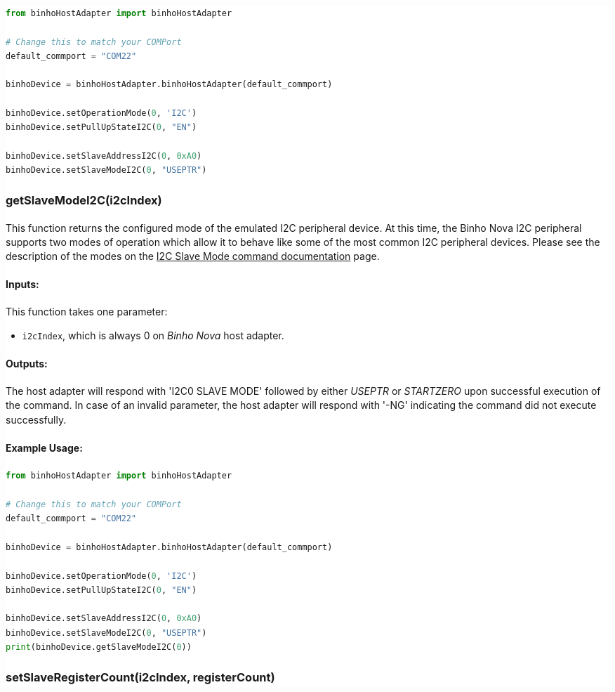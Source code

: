 ```python
from binhoHostAdapter import binhoHostAdapter

# Change this to match your COMPort
default_commport = "COM22"

binhoDevice = binhoHostAdapter.binhoHostAdapter(default_commport)

binhoDevice.setOperationMode(0, 'I2C')
binhoDevice.setPullUpStateI2C(0, "EN")

binhoDevice.setSlaveAddressI2C(0, 0xA0)
binhoDevice.setSlaveModeI2C(0, "USEPTR")
```

### getSlaveModeI2C\(i2cIndex\)

This function returns the configured mode of the emulated I2C peripheral device. At this time, the Binho Nova I2C peripheral supports two modes of operation which allow it to behave like some of the most common I2C peripheral devices. Please see the description of the modes on the [I2C Slave Mode command documentation](https://support.binho.io/user-guide/ascii-interface/i2c-commands#slave-mode) page. 

#### Inputs:

This function takes one parameter:

* `i2cIndex`, which is always 0 on _Binho Nova_ host adapter.

#### Outputs:

The host adapter will respond with 'I2C0 SLAVE MODE' followed by either _USEPTR_ or _STARTZERO_ upon successful execution of the command. In case of an invalid parameter, the host adapter will respond with '-NG' indicating the command did not execute successfully.

#### Example Usage:

```python
from binhoHostAdapter import binhoHostAdapter

# Change this to match your COMPort
default_commport = "COM22"

binhoDevice = binhoHostAdapter.binhoHostAdapter(default_commport)

binhoDevice.setOperationMode(0, 'I2C')
binhoDevice.setPullUpStateI2C(0, "EN")

binhoDevice.setSlaveAddressI2C(0, 0xA0)
binhoDevice.setSlaveModeI2C(0, "USEPTR")
print(binhoDevice.getSlaveModeI2C(0))
```

### setSlaveRegisterCount\(i2cIndex, registerCount\)
